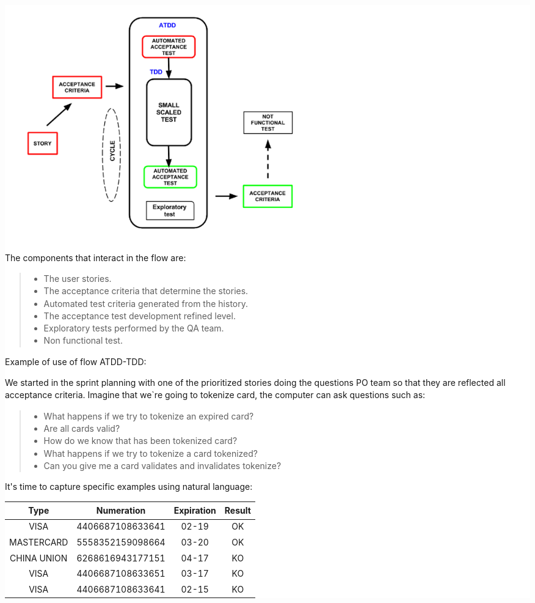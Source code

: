 <img src="static/Flujo_atdd_tdd_v3.png" width="512" alt="WorkFlow ATDD">

The components that interact in the flow are:

> * The user stories.
> * The acceptance criteria that determine the stories.
> * Automated test criteria generated from the history.
> * The acceptance test development refined level.
> * Exploratory tests performed by the QA team.
> * Non functional test.

Example of use of flow ATDD-TDD:

We started in the sprint planning with one of the prioritized stories doing the questions PO team so that they are reflected all acceptance criteria. Imagine that we`re going to tokenize card, the computer can ask questions such as:

> * What happens if we try to tokenize an expired card?
> * Are all cards valid?
> * How do we know that has been tokenized card?
> * What happens if we try to tokenize a card tokenized?
> * Can you give me a card validates and invalidates tokenize?

It's time to capture specific examples using natural language:

| Type        | Numeration           | Expiration  | Result |
| :-------------: |:-------------:|:-----:|:-----------------:|
| VISA      | 4406687108633641 | 02-19 | OK|
| MASTERCARD      | 5558352159098664      | 03-20    | OK|
| CHINA UNION | 6268616943177151      | 04-17     | KO|
| VISA | 4406687108633651      | 03-17     | KO|
| VISA | 4406687108633641      | 02-15    | KO|
